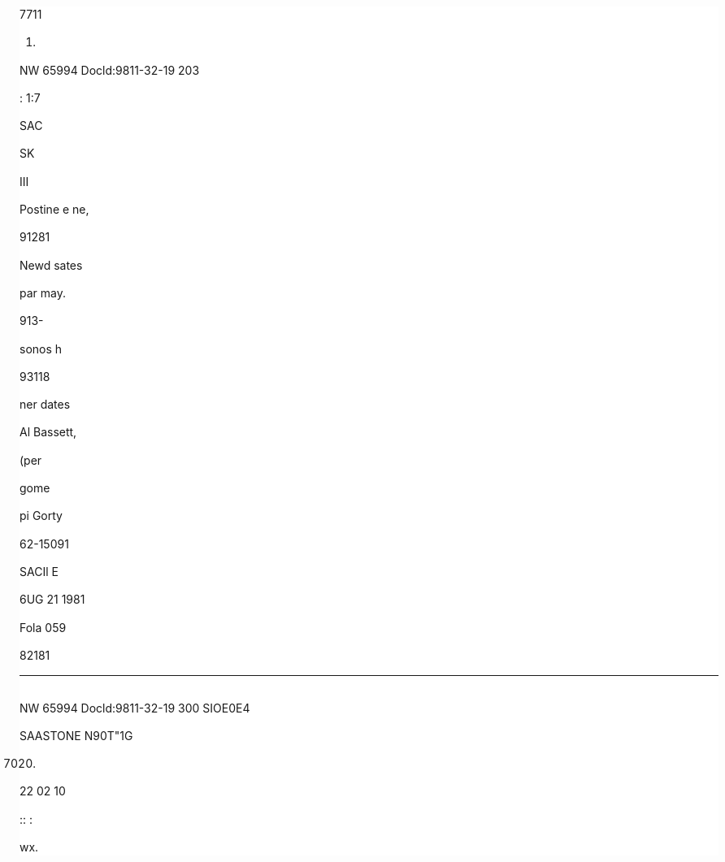 7711

1.

NW 65994 Docld:9811-32-19
203

: 1:7

SAC

SK

III

Postine e ne,

91281

Newd sates

par may.

913-

sonos h

93118

ner dates

Al Bassett,

(per

gome

pi Gorty

62-15091

SACIl E

6UG 21 1981

Fola 059

82181

---

##
NW 65994 Docld:9811-32-19
300 SIOE0E4

SAASTONE N90T"1G

7020.

22 02 10

:: :

wx.
